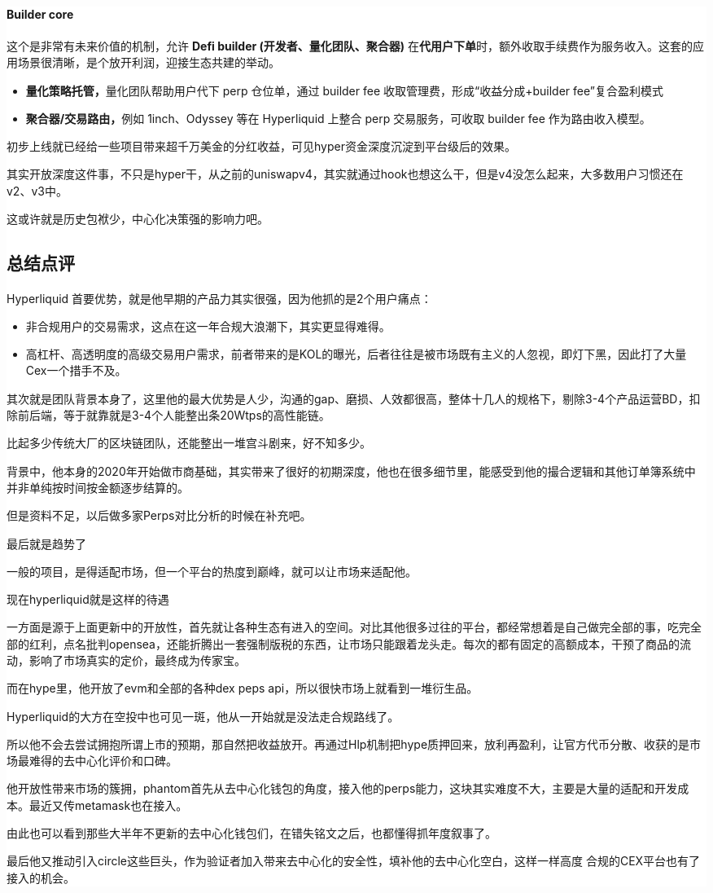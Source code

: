 
#### **Builder core&#x20;**

这个是非常有未来价值的机制，允许 **Defi builder (开发者、量化团队、聚合器)** 在**代用户下单**时，额外收取手续费作为服务收入。这套的应用场景很清晰，是个放开利润，迎接生态共建的举动。

* **量化策略托管，**&#x91CF;化团队帮助用户代下 perp 仓位单，通过 builder fee 收取管理费，形成“收益分成+builder fee”复合盈利模式

* **&#x20;聚合器/交易路由，**&#x4F8B;如 1inch、Odyssey 等在 Hyperliquid 上整合 perp 交易服务，可收取 builder fee 作为路由收入模型。

初步上线就已经给一些项目带来超千万美金的分红收益，可见hyper资金深度沉淀到平台级后的效果。

其实开放深度这件事，不只是hyper干，从之前的uniswapv4，其实就通过hook也想这么干，但是v4没怎么起来，大多数用户习惯还在v2、v3中。

这或许就是历史包袱少，中心化决策强的影响力吧。



## 总结点评

Hyperliquid 首要优势，就是他早期的产品力其实很强，因为他抓的是2个用户痛点：

* 非合规用户的交易需求，这点在这一年合规大浪潮下，其实更显得难得。

* 高杠杆、高透明度的高级交易用户需求，前者带来的是KOL的曝光，后者往往是被市场既有主义的人忽视，即灯下黑，因此打了大量Cex一个措手不及。

其次就是团队背景本身了，这里他的最大优势是人少，沟通的gap、磨损、人效都很高，整体十几人的规格下，剔除3-4个产品运营BD，扣除前后端，等于就靠就是3-4个人能整出条20Wtps的高性能链。

比起多少传统大厂的区块链团队，还能整出一堆宫斗剧来，好不知多少。

背景中，他本身的2020年开始做市商基础，其实带来了很好的初期深度，他也在很多细节里，能感受到他的撮合逻辑和其他订单簿系统中并非单纯按时间按金额逐步结算的。

但是资料不足，以后做多家Perps对比分析的时候在补充吧。



最后就是趋势了

一般的项目，是得适配市场，但一个平台的热度到巅峰，就可以让市场来适配他。

现在hyperliquid就是这样的待遇

一方面是源于上面更新中的开放性，首先就让各种生态有进入的空间。对比其他很多过往的平台，都经常想着是自己做完全部的事，吃完全部的红利，点名批判opensea，还能折腾出一套强制版税的东西，让市场只能跟着龙头走。每次的都有固定的高额成本，干预了商品的流动，影响了市场真实的定价，最终成为传家宝。



而在hype里，他开放了evm和全部的各种dex peps api，所以很快市场上就看到一堆衍生品。

Hyperliquid的大方在空投中也可见一斑，他从一开始就是没法走合规路线了。

所以他不会去尝试拥抱所谓上市的预期，那自然把收益放开。再通过Hlp机制把hype质押回来，放利再盈利，让官方代币分散、收获的是市场最难得的去中心化评价和口碑。

他开放性带来市场的簇拥，phantom首先从去中心化钱包的角度，接入他的perps能力，这块其实难度不大，主要是大量的适配和开发成本。最近又传metamask也在接入。

由此也可以看到那些大半年不更新的去中心化钱包们，在错失铭文之后，也都懂得抓年度叙事了。

最后他又推动引入circle这些巨头，作为验证者加入带来去中心化的安全性，填补他的去中心化空白，这样一样高度 合规的CEX平台也有了接入的机会。





